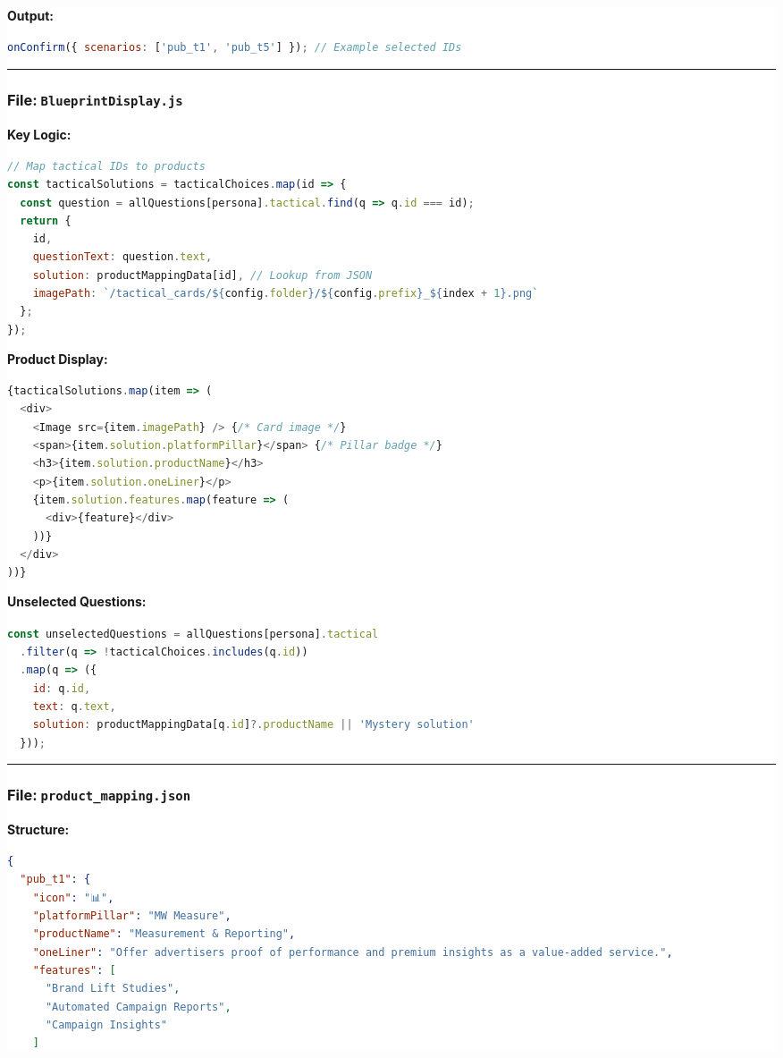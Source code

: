 **Output:**
```javascript
onConfirm({ scenarios: ['pub_t1', 'pub_t5'] }); // Example selected IDs
```

---

### File: `BlueprintDisplay.js`

**Key Logic:**
```javascript
// Map tactical IDs to products
const tacticalSolutions = tacticalChoices.map(id => {
  const question = allQuestions[persona].tactical.find(q => q.id === id);
  return {
    id,
    questionText: question.text,
    solution: productMappingData[id], // Lookup from JSON
    imagePath: `/tactical_cards/${config.folder}/${config.prefix}_${index + 1}.png`
  };
});
```

**Product Display:**
```javascript
{tacticalSolutions.map(item => (
  <div>
    <Image src={item.imagePath} /> {/* Card image */}
    <span>{item.solution.platformPillar}</span> {/* Pillar badge */}
    <h3>{item.solution.productName}</h3>
    <p>{item.solution.oneLiner}</p>
    {item.solution.features.map(feature => (
      <div>{feature}</div>
    ))}
  </div>
))}
```

**Unselected Questions:**
```javascript
const unselectedQuestions = allQuestions[persona].tactical
  .filter(q => !tacticalChoices.includes(q.id))
  .map(q => ({
    id: q.id,
    text: q.text,
    solution: productMappingData[q.id]?.productName || 'Mystery solution'
  }));
```

---

### File: `product_mapping.json`

**Structure:**
```json
{
  "pub_t1": {
    "icon": "📊",
    "platformPillar": "MW Measure",
    "productName": "Measurement & Reporting",
    "oneLiner": "Offer advertisers proof of performance and premium insights as a value-added service.",
    "features": [
      "Brand Lift Studies",
      "Automated Campaign Reports",
      "Campaign Insights"
    ]
```